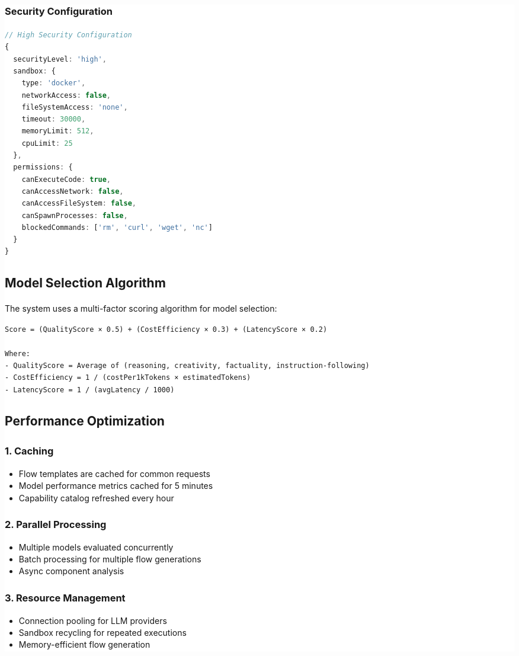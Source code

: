 ### Security Configuration

```typescript
// High Security Configuration
{
  securityLevel: 'high',
  sandbox: {
    type: 'docker',
    networkAccess: false,
    fileSystemAccess: 'none',
    timeout: 30000,
    memoryLimit: 512,
    cpuLimit: 25
  },
  permissions: {
    canExecuteCode: true,
    canAccessNetwork: false,
    canAccessFileSystem: false,
    canSpawnProcesses: false,
    blockedCommands: ['rm', 'curl', 'wget', 'nc']
  }
}
```

## Model Selection Algorithm

The system uses a multi-factor scoring algorithm for model selection:

```
Score = (QualityScore × 0.5) + (CostEfficiency × 0.3) + (LatencyScore × 0.2)

Where:
- QualityScore = Average of (reasoning, creativity, factuality, instruction-following)
- CostEfficiency = 1 / (costPer1kTokens × estimatedTokens)
- LatencyScore = 1 / (avgLatency / 1000)
```

## Performance Optimization

### 1. **Caching**
- Flow templates are cached for common requests
- Model performance metrics cached for 5 minutes
- Capability catalog refreshed every hour

### 2. **Parallel Processing**
- Multiple models evaluated concurrently
- Batch processing for multiple flow generations
- Async component analysis

### 3. **Resource Management**
- Connection pooling for LLM providers
- Sandbox recycling for repeated executions
- Memory-efficient flow generation
